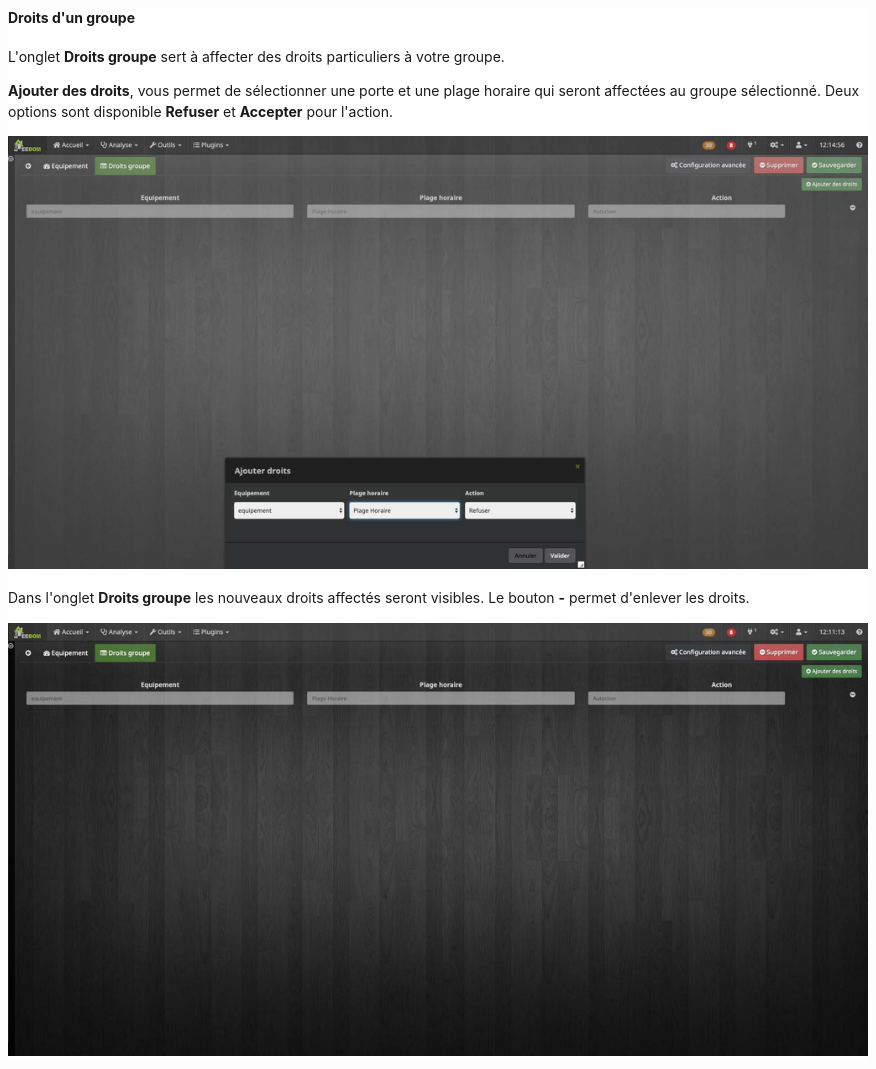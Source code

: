 #### Droits d'un groupe
L'onglet **Droits groupe** sert à affecter des droits particuliers à votre groupe.

**Ajouter des droits**, vous permet de sélectionner une porte et une plage horaire qui seront affectées au groupe sélectionné.
Deux options sont disponible **Refuser** et **Accepter** pour l'action.

![gestionAccess](./images/addRightGroup.jpg)

Dans l'onglet **Droits groupe** les nouveaux droits affectés seront visibles. Le bouton **-** permet d'enlever les droits.

![gestionAccess](./images/rightGroup.jpg)
